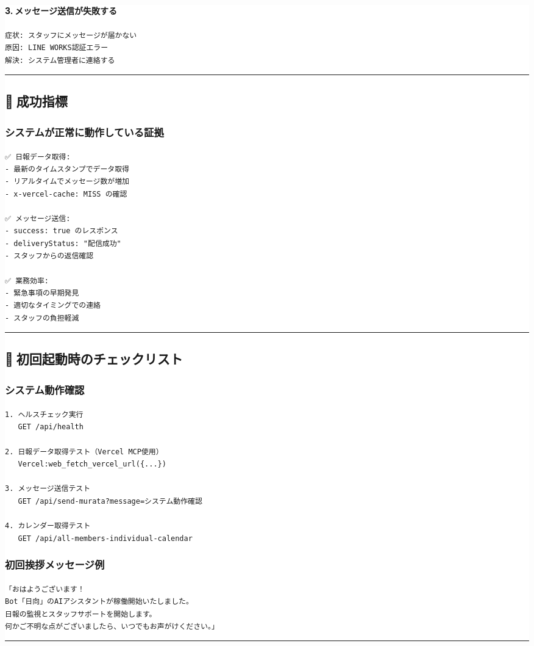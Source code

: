 #### **3. メッセージ送信が失敗する**
```
症状: スタッフにメッセージが届かない
原因: LINE WORKS認証エラー
解決: システム管理者に連絡する
```

---

## 🎯 **成功指標**

### **システムが正常に動作している証拠**
```
✅ 日報データ取得:
- 最新のタイムスタンプでデータ取得
- リアルタイムでメッセージ数が増加
- x-vercel-cache: MISS の確認

✅ メッセージ送信:
- success: true のレスポンス
- deliveryStatus: "配信成功"
- スタッフからの返信確認

✅ 業務効率:
- 緊急事項の早期発見
- 適切なタイミングでの連絡
- スタッフの負担軽減
```

---

## 🚀 **初回起動時のチェックリスト**

### **システム動作確認**
```
1. ヘルスチェック実行
   GET /api/health

2. 日報データ取得テスト（Vercel MCP使用）
   Vercel:web_fetch_vercel_url({...})

3. メッセージ送信テスト
   GET /api/send-murata?message=システム動作確認

4. カレンダー取得テスト
   GET /api/all-members-individual-calendar
```

### **初回挨拶メッセージ例**
```
「おはようございます！
Bot「日向」のAIアシスタントが稼働開始いたしました。
日報の監視とスタッフサポートを開始します。
何かご不明な点がございましたら、いつでもお声がけください。」
```

---